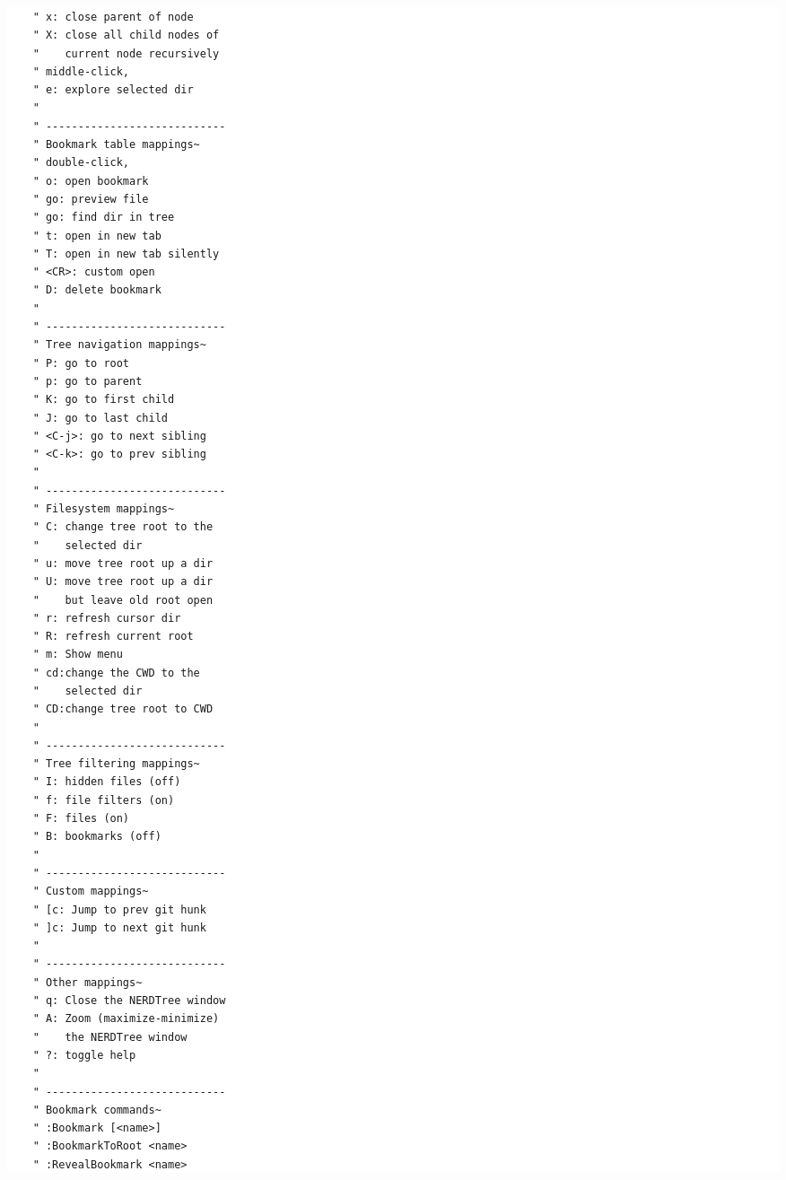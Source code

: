        " x: close parent of node
        " X: close all child nodes of
        "    current node recursively
        " middle-click,
        " e: explore selected dir
        "
        " ----------------------------
        " Bookmark table mappings~
        " double-click,
        " o: open bookmark
        " go: preview file
        " go: find dir in tree
        " t: open in new tab
        " T: open in new tab silently
        " <CR>: custom open
        " D: delete bookmark
        "
        " ----------------------------
        " Tree navigation mappings~
        " P: go to root
        " p: go to parent
        " K: go to first child
        " J: go to last child
        " <C-j>: go to next sibling
        " <C-k>: go to prev sibling
        "
        " ----------------------------
        " Filesystem mappings~
        " C: change tree root to the
        "    selected dir
        " u: move tree root up a dir
        " U: move tree root up a dir
        "    but leave old root open
        " r: refresh cursor dir
        " R: refresh current root
        " m: Show menu
        " cd:change the CWD to the
        "    selected dir
        " CD:change tree root to CWD
        "
        " ----------------------------
        " Tree filtering mappings~
        " I: hidden files (off)
        " f: file filters (on)
        " F: files (on)
        " B: bookmarks (off)
        "
        " ----------------------------
        " Custom mappings~
        " [c: Jump to prev git hunk
        " ]c: Jump to next git hunk
        "
        " ----------------------------
        " Other mappings~
        " q: Close the NERDTree window
        " A: Zoom (maximize-minimize)
        "    the NERDTree window
        " ?: toggle help
        "
        " ----------------------------
        " Bookmark commands~
        " :Bookmark [<name>]
        " :BookmarkToRoot <name>
        " :RevealBookmark <name>